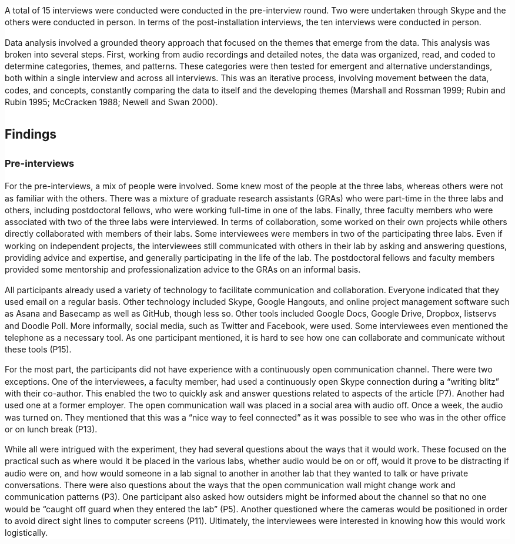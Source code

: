 A total of 15 interviews were conducted were conducted in the pre-interview round. Two were undertaken through Skype and the others were conducted in person. In terms of the post-installation interviews, the ten interviews were conducted in person.

Data analysis involved a grounded theory approach that focused on the themes that emerge from the data. This analysis was broken into several steps. First, working from audio recordings and detailed notes, the data was organized, read, and coded to determine categories, themes, and patterns. These categories were then tested for emergent and alternative understandings, both within a single interview and across all interviews. This was an iterative process, involving movement between the data, codes, and concepts, constantly comparing the data to itself and the developing themes (Marshall and Rossman 1999; Rubin and Rubin 1995; McCracken 1988; Newell and Swan 2000).

## Findings

### Pre-interviews

For the pre-interviews, a mix of people were involved. Some knew most of the people at the three labs, whereas others were not as familiar with the others. There was a mixture of graduate research assistants (GRAs) who were part-time in the three labs and others, including postdoctoral fellows, who were working full-time in one of the labs. Finally, three faculty members who were associated with two of the three labs were interviewed. In terms of collaboration, some worked on their own projects while others directly collaborated with members of their labs. Some interviewees were members in two of the participating three labs. Even if working on independent projects, the interviewees still communicated with others in their lab by asking and answering questions, providing advice and expertise, and generally participating in the life of the lab. The postdoctoral fellows and faculty members provided some mentorship and professionalization advice to the GRAs on an informal basis.

All participants already used a variety of technology to facilitate communication and collaboration. Everyone indicated that they used email on a regular basis. Other technology included Skype, Google Hangouts, and online project management software such as Asana and Basecamp as well as GitHub, though less so. Other tools included Google Docs, Google Drive, Dropbox, listservs and Doodle Poll. More informally, social media, such as Twitter and Facebook, were used. Some interviewees even mentioned the telephone as a necessary tool. As one participant mentioned, it is hard to see how one can collaborate and communicate without these tools (P15).

For the most part, the participants did not have experience with a continuously open communication channel. There were two exceptions. One of the interviewees, a faculty member, had used a continuously open Skype connection during a “writing blitz” with their co-author. This enabled the two to quickly ask and answer questions related to aspects of the article (P7). Another had used one at a former employer. The open communication wall was placed in a social area with audio off. Once a week, the audio was turned on. They mentioned that this was a “nice way to feel connected” as it was possible to see who was in the other office or on lunch break (P13).

While all were intrigued with the experiment, they had several questions about the ways that it would work. These focused on the practical such as where would it be placed in the various labs, whether audio would be on or off, would it prove to be distracting if audio were on, and how would someone in a lab signal to another in another lab that they wanted to talk or have private conversations. There were also questions about the ways that the open communication wall might change work and communication patterns (P3). One participant also asked how outsiders might be informed about the channel so that no one would be “caught off guard when they entered the lab” (P5). Another questioned where the cameras would be positioned in order to avoid direct sight lines to computer screens (P11). Ultimately, the interviewees were interested in knowing how this would work logistically.
